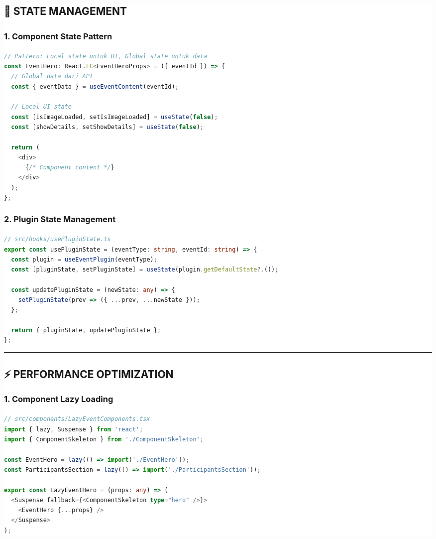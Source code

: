 
## 🔄 **STATE MANAGEMENT**

### **1. Component State Pattern**

```typescript
// Pattern: Local state untuk UI, Global state untuk data
const EventHero: React.FC<EventHeroProps> = ({ eventId }) => {
  // Global data dari API
  const { eventData } = useEventContent(eventId);
  
  // Local UI state
  const [isImageLoaded, setIsImageLoaded] = useState(false);
  const [showDetails, setShowDetails] = useState(false);
  
  return (
    <div>
      {/* Component content */}
    </div>
  );
};
```

### **2. Plugin State Management**

```typescript
// src/hooks/usePluginState.ts
export const usePluginState = (eventType: string, eventId: string) => {
  const plugin = useEventPlugin(eventType);
  const [pluginState, setPluginState] = useState(plugin.getDefaultState?.());
  
  const updatePluginState = (newState: any) => {
    setPluginState(prev => ({ ...prev, ...newState }));
  };
  
  return { pluginState, updatePluginState };
};
```

---

## ⚡ **PERFORMANCE OPTIMIZATION**

### **1. Component Lazy Loading**

```typescript
// src/components/LazyEventComponents.tsx
import { lazy, Suspense } from 'react';
import { ComponentSkeleton } from './ComponentSkeleton';

const EventHero = lazy(() => import('./EventHero'));
const ParticipantsSection = lazy(() => import('./ParticipantsSection'));

export const LazyEventHero = (props: any) => (
  <Suspense fallback={<ComponentSkeleton type="hero" />}>
    <EventHero {...props} />
  </Suspense>
);
```
